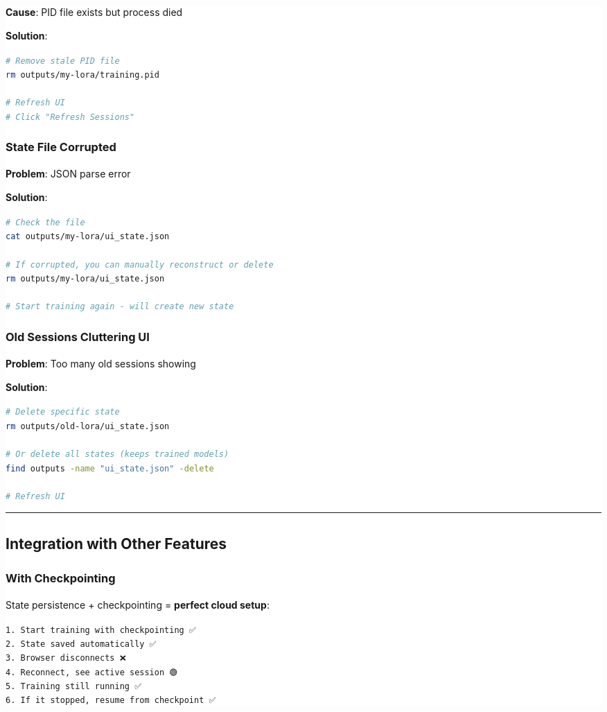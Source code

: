 **Cause**: PID file exists but process died

**Solution**:
```bash
# Remove stale PID file
rm outputs/my-lora/training.pid

# Refresh UI
# Click "Refresh Sessions"
```

### State File Corrupted

**Problem**: JSON parse error

**Solution**:
```bash
# Check the file
cat outputs/my-lora/ui_state.json

# If corrupted, you can manually reconstruct or delete
rm outputs/my-lora/ui_state.json

# Start training again - will create new state
```

### Old Sessions Cluttering UI

**Problem**: Too many old sessions showing

**Solution**:
```bash
# Delete specific state
rm outputs/old-lora/ui_state.json

# Or delete all states (keeps trained models)
find outputs -name "ui_state.json" -delete

# Refresh UI
```

---

## Integration with Other Features

### With Checkpointing

State persistence + checkpointing = **perfect cloud setup**:

```
1. Start training with checkpointing ✅
2. State saved automatically ✅
3. Browser disconnects ❌
4. Reconnect, see active session 🟢
5. Training still running ✅
6. If it stopped, resume from checkpoint ✅
```
